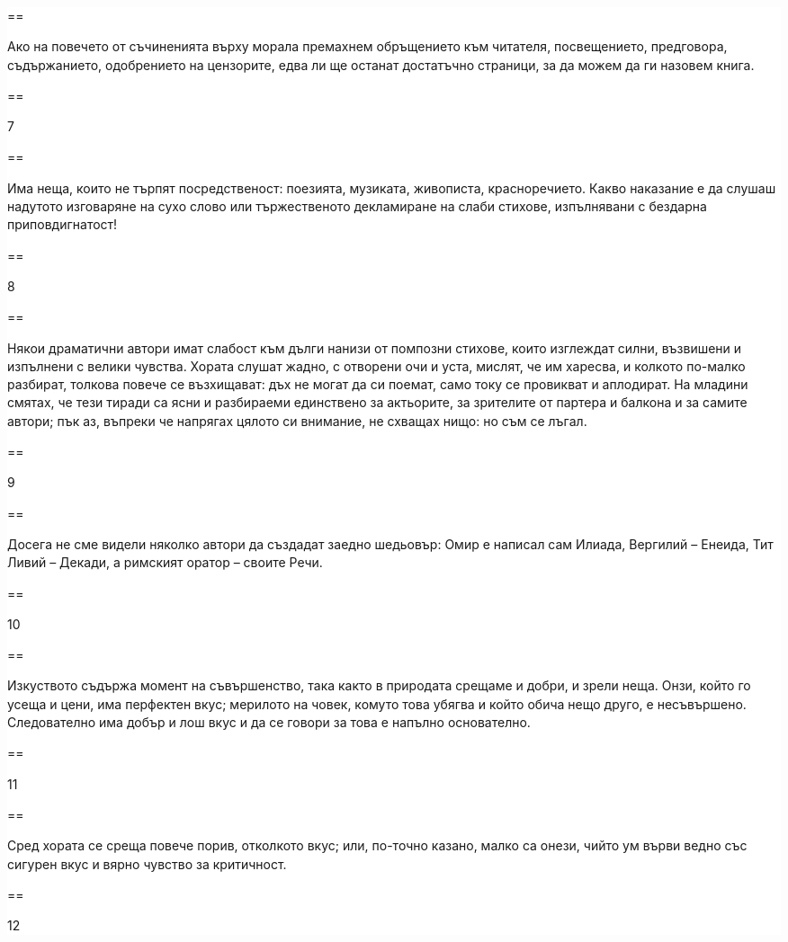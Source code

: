 \== 

Ако на повечето от съчиненията върху морала премахнем обръщението към читателя, посвещението, предговора, съдържанието, одобрението на цензорите, едва ли ще останат достатъчно страници, за да можем да ги назовем книга. 

\==

7 

\==

Има неща, които не търпят посредственост: поезията, музиката, живописта, красноречието. Какво наказание е да слушаш надутото изговаряне на сухо слово или тържественото декламиране на слаби стихове, изпълнявани с бездарна приповдигнатост! 

\==

8 

\==

Някои драматични автори имат слабост към дълги нанизи от помпозни стихове, които изглеждат силни, възвишени и изпълнени с велики чувства. Хората слушат жадно, с отворени очи и уста, мислят, че им харесва, и колкото по-малко разбират, толкова повече се възхищават: дъх не могат да си поемат, само току се провикват и аплодират. На младини смятах, че тези тиради са ясни и разбираеми единствено за актьорите, за зрителите от партера и балкона и за самите автори; пък аз, въпреки че напрягах цялото си внимание, не схващах нищо: но съм се лъгал. 

\==

9 

\==

Досега не сме видели няколко автори да създадат заедно шедьовър: Омир е написал сам Илиада, Вергилий  – Енеида, Тит Ливий  – Декади, а римският оратор  – своите Речи. 

\==

10 

\==

Изкуството съдържа момент на съвършенство, така както в природата срещаме и добри, и зрели неща. Онзи, който го усеща и цени, има перфектен вкус; мерилото на човек, комуто това убягва и който обича нещо друго, е несъвършено. Следователно има добър и лош вкус и да се говори за това е напълно основателно. 

\==

11 

\==

Сред хората се среща повече порив, отколкото вкус; или, по-точно казано, малко са онези, чийто ум върви ведно със сигурен вкус и вярно чувство за критичност. 

\==

12 
